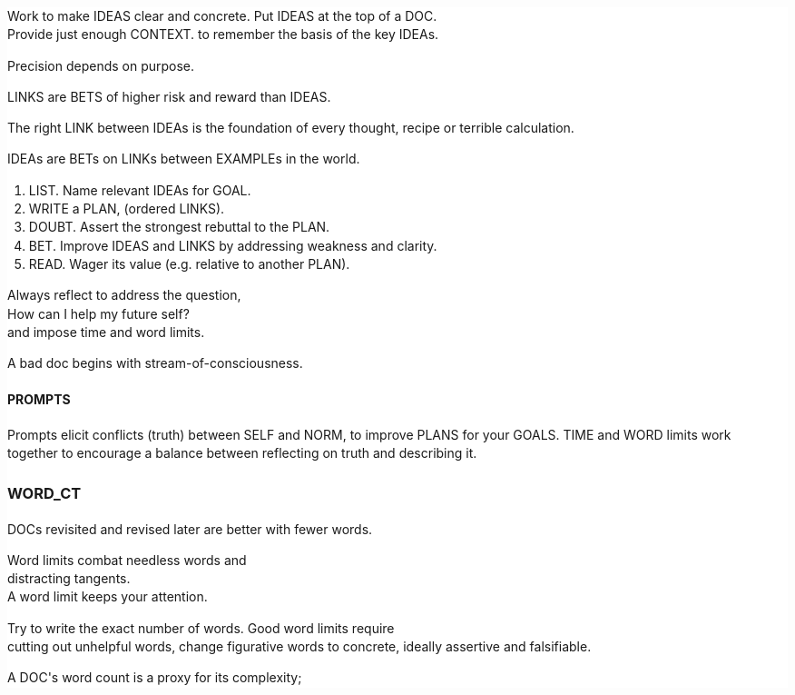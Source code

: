 Work to make IDEAS clear and concrete. 
Put IDEAS at the top of a DOC.   
Provide just enough CONTEXT. 
to remember the basis of the key IDEAs.   
  
Precision depends on purpose.   

LINKS are BETS of 
higher risk and reward than IDEAS.   
  
The right LINK between IDEAs is 
the foundation of every thought, 
recipe or terrible calculation.   

IDEAs are BETs on LINKs 
between EXAMPLEs in the world.   

1.  LIST. Name relevant IDEAs for GOAL.  
2.  WRITE a PLAN, (ordered LINKS).
3.  DOUBT. Assert the strongest rebuttal to the PLAN.  
4.  BET. Improve IDEAS and LINKS 
      by addressing weakness and clarity.  
5.  READ. Wager its value (e.g. relative to another PLAN).

Always reflect to address the question,  
How can I help my future self?  
and impose time and word limits.  
  
A bad doc begins with 
stream-of-consciousness.

#### PROMPTS    
Prompts elicit conflicts (truth) 
between SELF and NORM, 
to improve PLANS for your GOALS. 
TIME and WORD limits work  
together to encourage a balance 
between reflecting on truth and describing it.  

### WORD_CT

DOCs revisited and revised later are 
better with fewer words. 

Word limits combat needless words and  
distracting tangents.  
A word limit keeps your attention.  

Try to write the exact number of words. 
Good word limits require  
cutting out unhelpful words,
change figurative words to concrete, 
ideally assertive and falsifiable.

A DOC's word count is a proxy for 
its complexity; 
